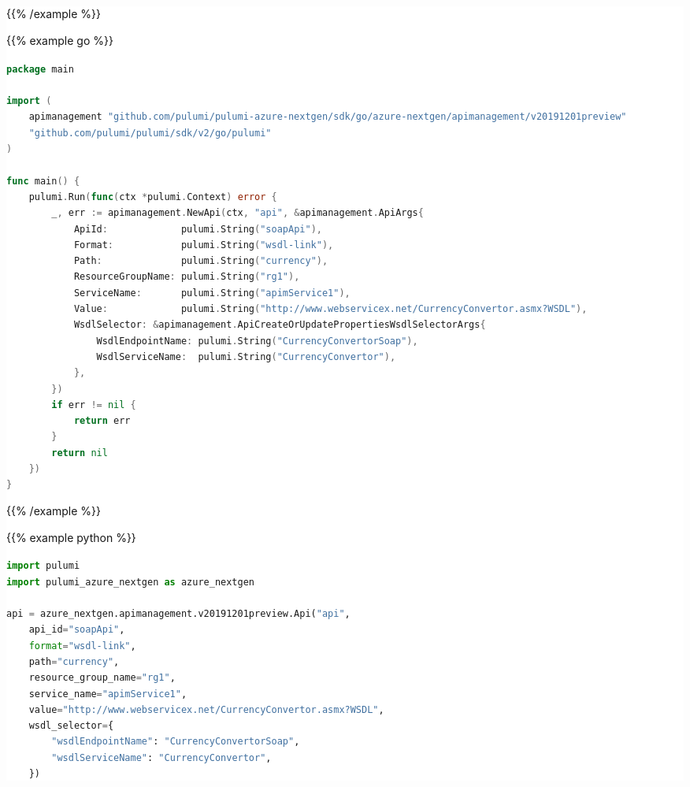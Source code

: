 {{% /example %}}

{{% example go %}}

```go
package main

import (
	apimanagement "github.com/pulumi/pulumi-azure-nextgen/sdk/go/azure-nextgen/apimanagement/v20191201preview"
	"github.com/pulumi/pulumi/sdk/v2/go/pulumi"
)

func main() {
	pulumi.Run(func(ctx *pulumi.Context) error {
		_, err := apimanagement.NewApi(ctx, "api", &apimanagement.ApiArgs{
			ApiId:             pulumi.String("soapApi"),
			Format:            pulumi.String("wsdl-link"),
			Path:              pulumi.String("currency"),
			ResourceGroupName: pulumi.String("rg1"),
			ServiceName:       pulumi.String("apimService1"),
			Value:             pulumi.String("http://www.webservicex.net/CurrencyConvertor.asmx?WSDL"),
			WsdlSelector: &apimanagement.ApiCreateOrUpdatePropertiesWsdlSelectorArgs{
				WsdlEndpointName: pulumi.String("CurrencyConvertorSoap"),
				WsdlServiceName:  pulumi.String("CurrencyConvertor"),
			},
		})
		if err != nil {
			return err
		}
		return nil
	})
}

```

{{% /example %}}

{{% example python %}}

```python
import pulumi
import pulumi_azure_nextgen as azure_nextgen

api = azure_nextgen.apimanagement.v20191201preview.Api("api",
    api_id="soapApi",
    format="wsdl-link",
    path="currency",
    resource_group_name="rg1",
    service_name="apimService1",
    value="http://www.webservicex.net/CurrencyConvertor.asmx?WSDL",
    wsdl_selector={
        "wsdlEndpointName": "CurrencyConvertorSoap",
        "wsdlServiceName": "CurrencyConvertor",
    })

```
